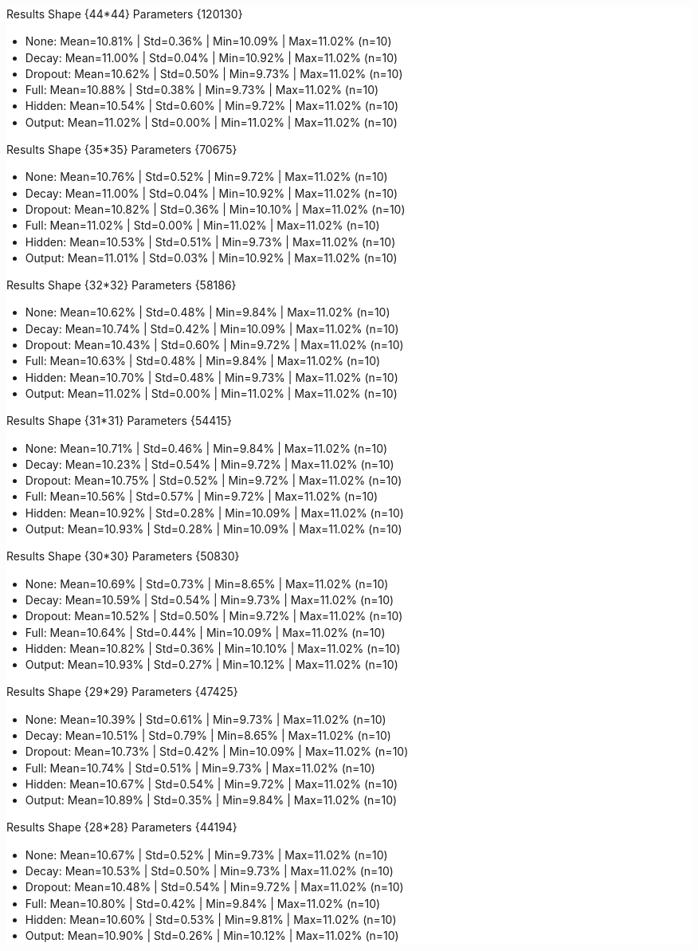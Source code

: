 Results Shape {44*44} Parameters {120130}
* None: Mean=10.81% | Std=0.36% | Min=10.09% | Max=11.02% (n=10)
* Decay: Mean=11.00% | Std=0.04% | Min=10.92% | Max=11.02% (n=10)
* Dropout: Mean=10.62% | Std=0.50% | Min=9.73% | Max=11.02% (n=10)
* Full: Mean=10.88% | Std=0.38% | Min=9.73% | Max=11.02% (n=10)
* Hidden: Mean=10.54% | Std=0.60% | Min=9.72% | Max=11.02% (n=10)
* Output: Mean=11.02% | Std=0.00% | Min=11.02% | Max=11.02% (n=10)

Results Shape {35*35} Parameters {70675}
* None: Mean=10.76% | Std=0.52% | Min=9.72% | Max=11.02% (n=10)
* Decay: Mean=11.00% | Std=0.04% | Min=10.92% | Max=11.02% (n=10)
* Dropout: Mean=10.82% | Std=0.36% | Min=10.10% | Max=11.02% (n=10)
* Full: Mean=11.02% | Std=0.00% | Min=11.02% | Max=11.02% (n=10)
* Hidden: Mean=10.53% | Std=0.51% | Min=9.73% | Max=11.02% (n=10)
* Output: Mean=11.01% | Std=0.03% | Min=10.92% | Max=11.02% (n=10)

Results Shape {32*32} Parameters {58186}
* None: Mean=10.62% | Std=0.48% | Min=9.84% | Max=11.02% (n=10)
* Decay: Mean=10.74% | Std=0.42% | Min=10.09% | Max=11.02% (n=10)
* Dropout: Mean=10.43% | Std=0.60% | Min=9.72% | Max=11.02% (n=10)
* Full: Mean=10.63% | Std=0.48% | Min=9.84% | Max=11.02% (n=10)
* Hidden: Mean=10.70% | Std=0.48% | Min=9.73% | Max=11.02% (n=10)
* Output: Mean=11.02% | Std=0.00% | Min=11.02% | Max=11.02% (n=10)

Results Shape {31*31} Parameters {54415}
* None: Mean=10.71% | Std=0.46% | Min=9.84% | Max=11.02% (n=10)
* Decay: Mean=10.23% | Std=0.54% | Min=9.72% | Max=11.02% (n=10)
* Dropout: Mean=10.75% | Std=0.52% | Min=9.72% | Max=11.02% (n=10)
* Full: Mean=10.56% | Std=0.57% | Min=9.72% | Max=11.02% (n=10)
* Hidden: Mean=10.92% | Std=0.28% | Min=10.09% | Max=11.02% (n=10)
* Output: Mean=10.93% | Std=0.28% | Min=10.09% | Max=11.02% (n=10)

Results Shape {30*30} Parameters {50830}
* None: Mean=10.69% | Std=0.73% | Min=8.65% | Max=11.02% (n=10)
* Decay: Mean=10.59% | Std=0.54% | Min=9.73% | Max=11.02% (n=10)
* Dropout: Mean=10.52% | Std=0.50% | Min=9.72% | Max=11.02% (n=10)
* Full: Mean=10.64% | Std=0.44% | Min=10.09% | Max=11.02% (n=10)
* Hidden: Mean=10.82% | Std=0.36% | Min=10.10% | Max=11.02% (n=10)
* Output: Mean=10.93% | Std=0.27% | Min=10.12% | Max=11.02% (n=10)

Results Shape {29*29} Parameters {47425}
* None: Mean=10.39% | Std=0.61% | Min=9.73% | Max=11.02% (n=10)
* Decay: Mean=10.51% | Std=0.79% | Min=8.65% | Max=11.02% (n=10)
* Dropout: Mean=10.73% | Std=0.42% | Min=10.09% | Max=11.02% (n=10)
* Full: Mean=10.74% | Std=0.51% | Min=9.73% | Max=11.02% (n=10)
* Hidden: Mean=10.67% | Std=0.54% | Min=9.72% | Max=11.02% (n=10)
* Output: Mean=10.89% | Std=0.35% | Min=9.84% | Max=11.02% (n=10)

Results Shape {28*28} Parameters {44194}
* None: Mean=10.67% | Std=0.52% | Min=9.73% | Max=11.02% (n=10)
* Decay: Mean=10.53% | Std=0.50% | Min=9.73% | Max=11.02% (n=10)
* Dropout: Mean=10.48% | Std=0.54% | Min=9.72% | Max=11.02% (n=10)
* Full: Mean=10.80% | Std=0.42% | Min=9.84% | Max=11.02% (n=10)
* Hidden: Mean=10.60% | Std=0.53% | Min=9.81% | Max=11.02% (n=10)
* Output: Mean=10.90% | Std=0.26% | Min=10.12% | Max=11.02% (n=10)
